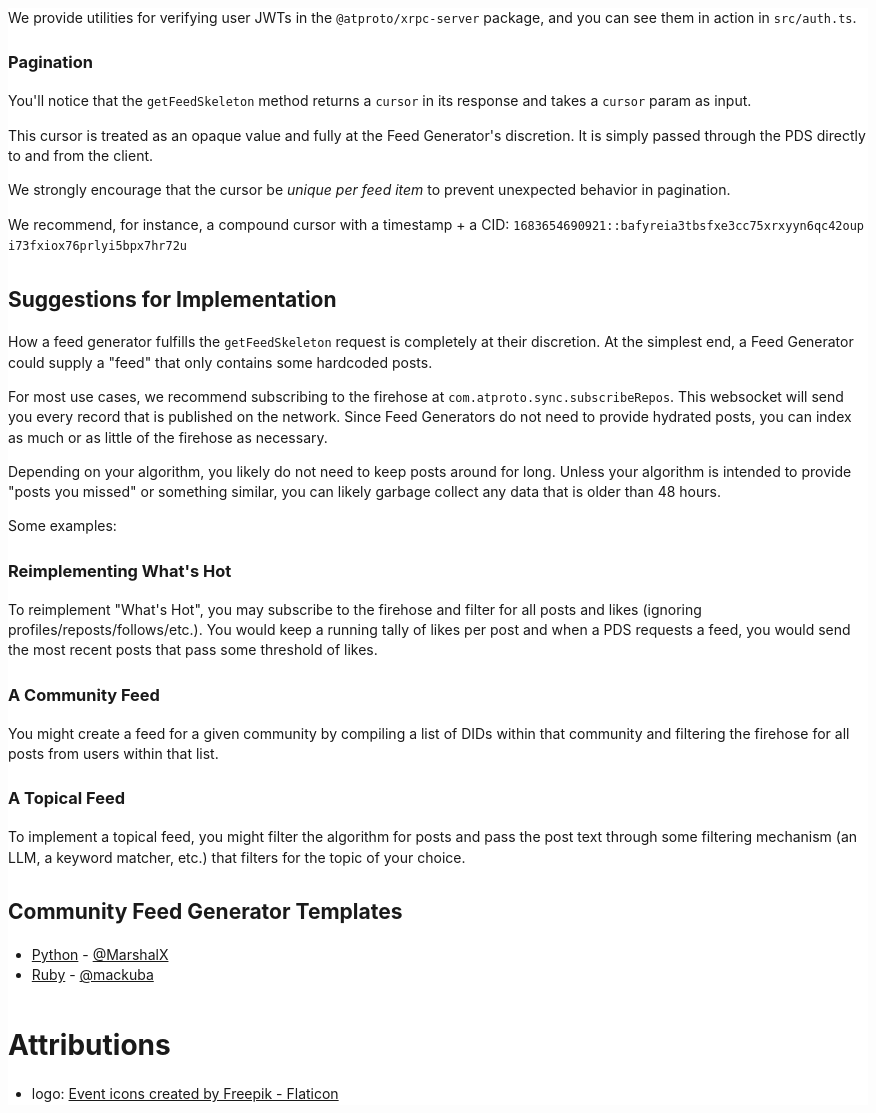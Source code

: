 We provide utilities for verifying user JWTs in the `@atproto/xrpc-server` package, and you can see them in action in `src/auth.ts`.

### Pagination

You'll notice that the `getFeedSkeleton` method returns a `cursor` in its response and takes a `cursor` param as input.

This cursor is treated as an opaque value and fully at the Feed Generator's discretion. It is simply passed through the PDS directly to and from the client.

We strongly encourage that the cursor be _unique per feed item_ to prevent unexpected behavior in pagination.

We recommend, for instance, a compound cursor with a timestamp + a CID:
`1683654690921::bafyreia3tbsfxe3cc75xrxyyn6qc42oupi73fxiox76prlyi5bpx7hr72u`

## Suggestions for Implementation

How a feed generator fulfills the `getFeedSkeleton` request is completely at their discretion. At the simplest end, a Feed Generator could supply a "feed" that only contains some hardcoded posts.

For most use cases, we recommend subscribing to the firehose at `com.atproto.sync.subscribeRepos`. This websocket will send you every record that is published on the network. Since Feed Generators do not need to provide hydrated posts, you can index as much or as little of the firehose as necessary.

Depending on your algorithm, you likely do not need to keep posts around for long. Unless your algorithm is intended to provide "posts you missed" or something similar, you can likely garbage collect any data that is older than 48 hours.

Some examples:

### Reimplementing What's Hot

To reimplement "What's Hot", you may subscribe to the firehose and filter for all posts and likes (ignoring profiles/reposts/follows/etc.). You would keep a running tally of likes per post and when a PDS requests a feed, you would send the most recent posts that pass some threshold of likes.

### A Community Feed

You might create a feed for a given community by compiling a list of DIDs within that community and filtering the firehose for all posts from users within that list.

### A Topical Feed

To implement a topical feed, you might filter the algorithm for posts and pass the post text through some filtering mechanism (an LLM, a keyword matcher, etc.) that filters for the topic of your choice.

## Community Feed Generator Templates

- [Python](https://github.com/MarshalX/bluesky-feed-generator) - [@MarshalX](https://github.com/MarshalX)
- [Ruby](https://github.com/mackuba/bluesky-feeds-rb) - [@mackuba](https://github.com/mackuba)

# Attributions

- logo: <a href="https://www.flaticon.com/free-icons/event" title="event icons">Event icons created by Freepik - Flaticon</a>
